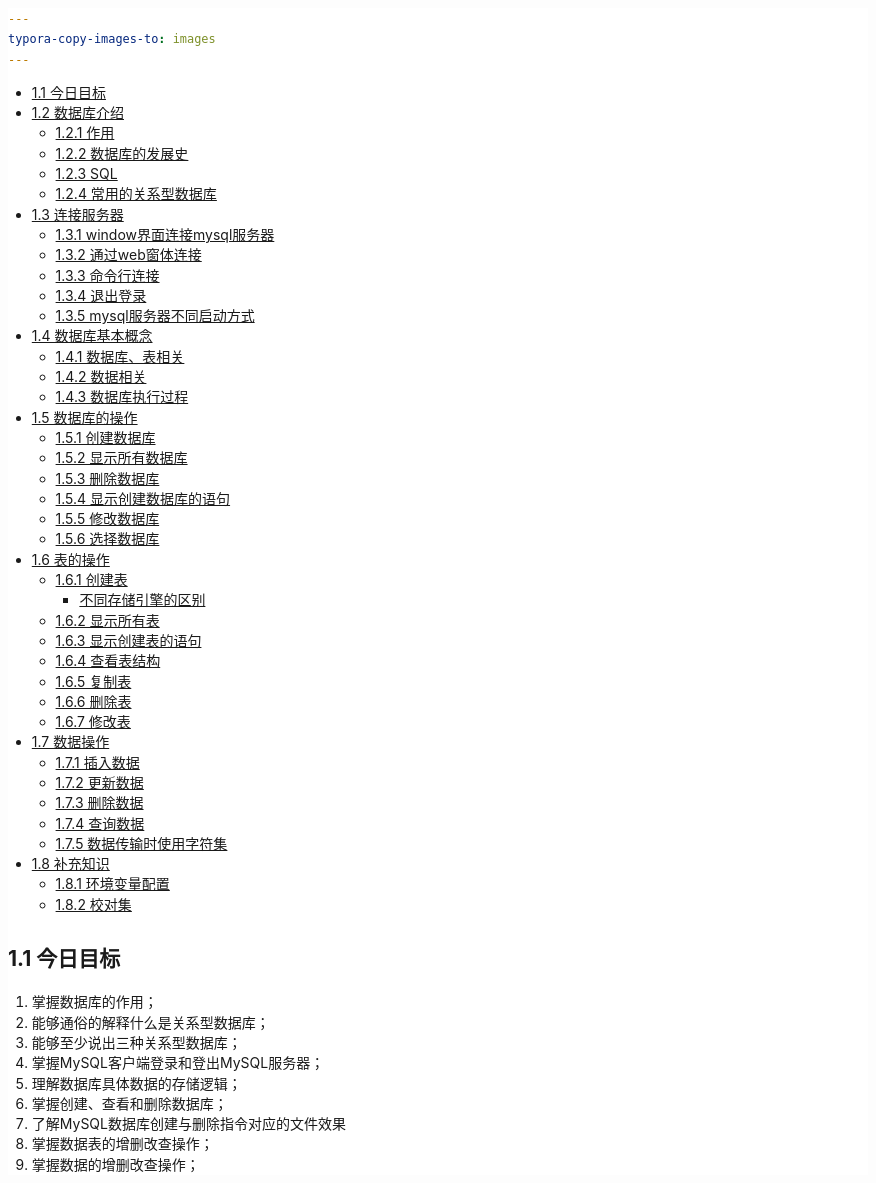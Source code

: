 ```yaml
---
typora-copy-images-to: images
---
```


- [1.1  今日目标](#11--今日目标)
- [1.2  数据库介绍](#12--数据库介绍)
    - [1.2.1  作用](#121--作用)
    - [1.2.2  数据库的发展史](#122--数据库的发展史)
    - [1.2.3  SQL](#123--sql)
    - [1.2.4  常用的关系型数据库](#124--常用的关系型数据库)
- [1.3  连接服务器](#13--连接服务器)
    - [1.3.1  window界面连接mysql服务器](#131--window界面连接mysql服务器)
    - [1.3.2  通过web窗体连接](#132--通过web窗体连接)
    - [1.3.3  命令行连接](#133--命令行连接)
    - [1.3.4  退出登录](#134--退出登录)
    - [1.3.5  mysql服务器不同启动方式](#135--mysql服务器不同启动方式)
- [1.4  数据库基本概念](#14--数据库基本概念)
    - [1.4.1  数据库、表相关](#141--数据库表相关)
    - [1.4.2  数据相关](#142--数据相关)
    - [1.4.3  数据库执行过程](#143--数据库执行过程)
- [1.5  数据库的操作](#15--数据库的操作)
    - [1.5.1  创建数据库](#151--创建数据库)
    - [1.5.2  显示所有数据库](#152--显示所有数据库)
    - [1.5.3   删除数据库](#153---删除数据库)
    - [1.5.4 显示创建数据库的语句](#154-显示创建数据库的语句)
    - [1.5.5  修改数据库](#155--修改数据库)
    - [1.5.6  选择数据库](#156--选择数据库)
- [1.6  表的操作](#16--表的操作)
    - [1.6.1  创建表](#161--创建表)
      - [不同存储引擎的区别](#不同存储引擎的区别)
    - [1.6.2  显示所有表](#162--显示所有表)
    - [1.6.3   显示创建表的语句](#163---显示创建表的语句)
    - [1.6.4  查看表结构](#164--查看表结构)
    - [1.6.5  复制表](#165--复制表)
    - [1.6.6  删除表](#166--删除表)
    - [1.6.7  修改表](#167--修改表)
- [1.7  数据操作](#17--数据操作)
    - [1.7.1  插入数据](#171--插入数据)
    - [1.7.2  更新数据](#172--更新数据)
    - [1.7.3  删除数据](#173--删除数据)
    - [1.7.4  查询数据](#174--查询数据)
    - [1.7.5  数据传输时使用字符集](#175--数据传输时使用字符集)
- [1.8  补充知识](#18--补充知识)
    - [1.8.1  环境变量配置](#181--环境变量配置)
    - [1.8.2  校对集](#182--校对集)


## 1.1  今日目标

1. 掌握数据库的作用；
2. 能够通俗的解释什么是关系型数据库；
3. 能够至少说出三种关系型数据库；
4. 掌握MySQL客户端登录和登出MySQL服务器；
5. 理解数据库具体数据的存储逻辑；
6. 掌握创建、查看和删除数据库；
7. 了解MySQL数据库创建与删除指令对应的文件效果
8. 掌握数据表的增删改查操作；
9. 掌握数据的增删改查操作；
